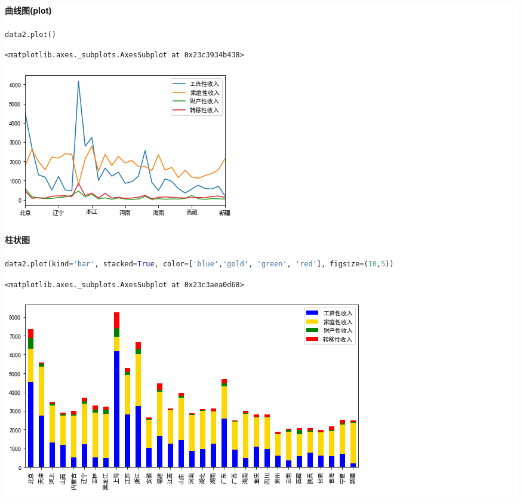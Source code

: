

#### 曲线图(plot)


```python
data2.plot()
```




    <matplotlib.axes._subplots.AxesSubplot at 0x23c3934b438>




![png](output_39_1.png)


#### 柱状图


```python
data2.plot(kind='bar', stacked=True, color=['blue','gold', 'green', 'red'], figsize=(10,5))
```




    <matplotlib.axes._subplots.AxesSubplot at 0x23c3aea0d68>




![png](output_41_1.png)
